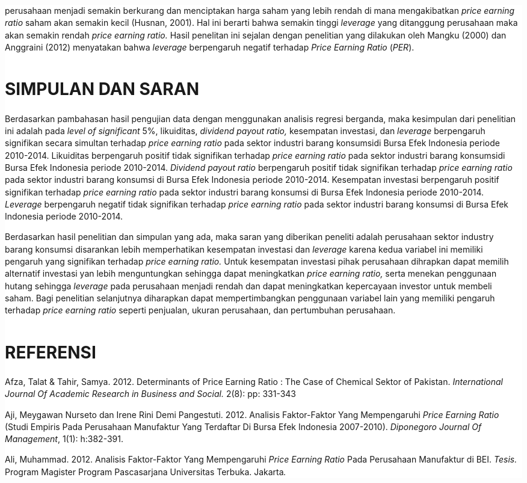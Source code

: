 <p><span class="font3">perusahaan menjadi semakin berkurang dan menciptakan harga saham yang lebih rendah di mana mengakibatkan </span><span class="font3" style="font-style:italic;">price earning ratio</span><span class="font3"> saham akan semakin kecil (Husnan, 2001). Hal ini berarti bahwa semakin tinggi </span><span class="font3" style="font-style:italic;">leverage</span><span class="font3"> yang ditanggung perusahaan maka akan semakin rendah </span><span class="font3" style="font-style:italic;">price earning ratio.</span><span class="font3"> Hasil penelitan ini sejalan dengan penelitian yang dilakukan oleh Mangku (2000) dan Anggraini (2012) menyatakan bahwa </span><span class="font3" style="font-style:italic;">leverage</span><span class="font3"> berpengaruh negatif terhadap </span><span class="font3" style="font-style:italic;">Price Earning Ratio </span><span class="font3">(</span><span class="font3" style="font-style:italic;">PER</span><span class="font3">).</span></p>
<h1><a name="bookmark11"></a><span class="font3" style="font-weight:bold;"><a name="bookmark12"></a>SIMPULAN DAN SARAN</span></h1>
<p><span class="font3">Berdasarkan pambahasan hasil pengujian data dengan menggunakan analisis regresi berganda, maka kesimpulan dari penelitian ini adalah pada </span><span class="font3" style="font-style:italic;">level of significant </span><span class="font3">5%, likuiditas, </span><span class="font3" style="font-style:italic;">dividend payout ratio,</span><span class="font3"> kesempatan investasi, dan </span><span class="font3" style="font-style:italic;">leverage </span><span class="font3">berpengaruh signifikan secara simultan terhadap </span><span class="font3" style="font-style:italic;">price earning ratio</span><span class="font3"> pada sektor industri barang konsumsidi Bursa Efek Indonesia periode 2010-2014. Likuiditas berpengaruh positif tidak signifikan terhadap </span><span class="font3" style="font-style:italic;">price earning ratio</span><span class="font3"> pada sektor industri barang konsumsidi Bursa Efek Indonesia periode 2010-2014. </span><span class="font3" style="font-style:italic;">Dividend payout ratio </span><span class="font3">berpengaruh positif tidak signifikan terhadap </span><span class="font3" style="font-style:italic;">price earning ratio</span><span class="font3"> pada sektor industri barang konsumsi di Bursa Efek Indonesia periode 2010-2014. Kesempatan investasi berpengaruh positif signifikan terhadap </span><span class="font3" style="font-style:italic;">price earning ratio</span><span class="font3"> pada sektor industri barang konsumsi di Bursa Efek Indonesia periode 2010-2014. </span><span class="font3" style="font-style:italic;">Leverage</span><span class="font3"> berpengaruh negatif tidak signifikan terhadap </span><span class="font3" style="font-style:italic;">price earning ratio</span><span class="font3"> pada sektor industri barang konsumsi di Bursa Efek Indonesia periode 2010-2014.</span></p>
<p><span class="font3">Berdasarkan hasil penelitian dan simpulan yang ada, maka saran yang diberikan peneliti adalah perusahaan sektor industry barang konsumsi disarankan lebih memperhatikan kesempatan investasi dan </span><span class="font3" style="font-style:italic;">leverage</span><span class="font3"> karena kedua variabel ini memiliki pengaruh yang signifikan terhadap </span><span class="font3" style="font-style:italic;">price earning ratio.</span><span class="font3"> Untuk kesempatan investasi pihak perusahaan dihrapkan dapat memilih alternatif investasi yan lebih menguntungkan sehingga dapat meningkatkan </span><span class="font3" style="font-style:italic;">price earning ratio,</span><span class="font3"> serta menekan penggunaan hutang sehingga </span><span class="font3" style="font-style:italic;">leverage</span><span class="font3"> pada perusahaan menjadi rendah dan dapat meningkatkan kepercayaan investor untuk membeli saham. Bagi penelitian selanjutnya diharapkan dapat mempertimbangkan penggunaan variabel lain yang memiliki pengaruh terhadap </span><span class="font3" style="font-style:italic;">price earning ratio</span><span class="font3"> seperti penjualan, ukuran perusahaan, dan pertumbuhan perusahaan.</span></p>
<h1><a name="bookmark13"></a><span class="font3" style="font-weight:bold;"><a name="bookmark14"></a>REFERENSI</span></h1>
<p><span class="font3">Afza, Talat &amp;&nbsp;Tahir, Samya. 2012. Determinants of Price Earning Ratio : The Case of Chemical Sektor of Pakistan. </span><span class="font3" style="font-style:italic;">International Journal Of Academic Research in Business and Social.</span><span class="font3"> 2(8): pp: 331-343</span></p>
<p><span class="font3">Aji, Meygawan Nurseto dan Irene Rini Demi Pangestuti. 2012. Analisis Faktor-Faktor Yang Mempengaruhi </span><span class="font3" style="font-style:italic;">Price Earning Ratio</span><span class="font3"> (Studi Empiris Pada Perusahaan Manufaktur Yang Terdaftar Di Bursa Efek Indonesia 2007-2010). </span><span class="font3" style="font-style:italic;">Diponegoro Journal Of Management</span><span class="font3">, 1(1): h:382-391.</span></p>
<p><span class="font3">Ali, Muhammad. 2012. Analisis Faktor-Faktor Yang Mempengaruhi </span><span class="font3" style="font-style:italic;">Price Earning Ratio</span><span class="font3"> Pada Perusahaan Manufaktur di BEI. </span><span class="font3" style="font-style:italic;">Tesis.</span><span class="font3"> Program Magister Program Pascasarjana Universitas Terbuka. Jakarta</span><span class="font3" style="font-style:italic;">.</span></p>